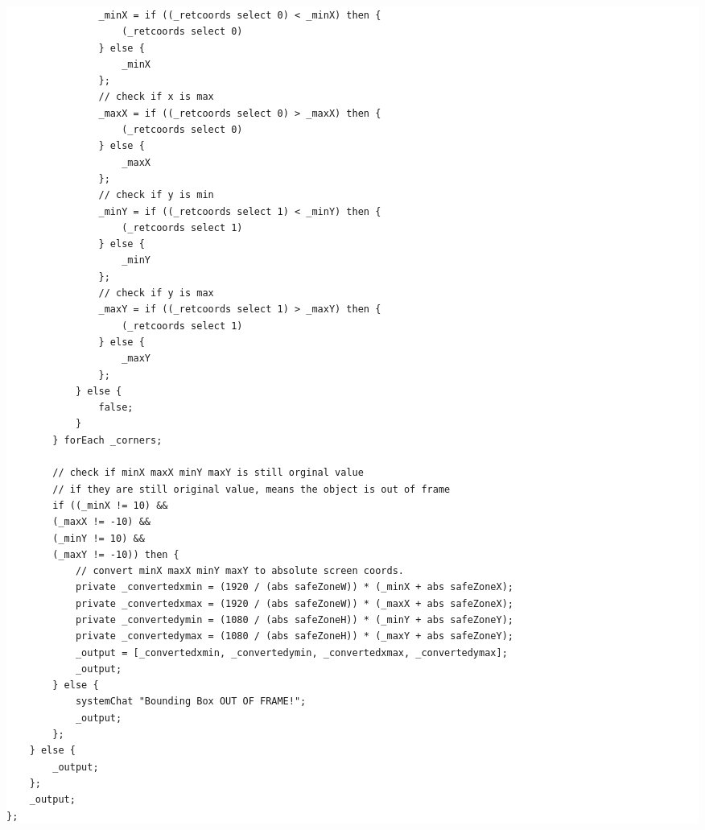 ```sqf
				_minX = if ((_retcoords select 0) < _minX) then {
					(_retcoords select 0)
				} else {
					_minX
				};
				// check if x is max
				_maxX = if ((_retcoords select 0) > _maxX) then {
					(_retcoords select 0)
				} else {
					_maxX
				};
				// check if y is min
				_minY = if ((_retcoords select 1) < _minY) then {
					(_retcoords select 1)
				} else {
					_minY
				};
				// check if y is max
				_maxY = if ((_retcoords select 1) > _maxY) then {
					(_retcoords select 1)
				} else {
					_maxY
				};
			} else {
				false;
			}
		} forEach _corners;

		// check if minX maxX minY maxY is still orginal value
		// if they are still original value, means the object is out of frame 
		if ((_minX != 10) &&
		(_maxX != -10) &&
		(_minY != 10) &&
		(_maxY != -10)) then {
			// convert minX maxX minY maxY to absolute screen coords.
			private _convertedxmin = (1920 / (abs safeZoneW)) * (_minX + abs safeZoneX);
			private _convertedxmax = (1920 / (abs safeZoneW)) * (_maxX + abs safeZoneX);
			private _convertedymin = (1080 / (abs safeZoneH)) * (_minY + abs safeZoneY);
			private _convertedymax = (1080 / (abs safeZoneH)) * (_maxY + abs safeZoneY);
			_output = [_convertedxmin, _convertedymin, _convertedxmax, _convertedymax];
			_output;
		} else {
			systemChat "Bounding Box OUT OF FRAME!";
			_output;
		};
	} else {
		_output;
	};
	_output;
};
```
